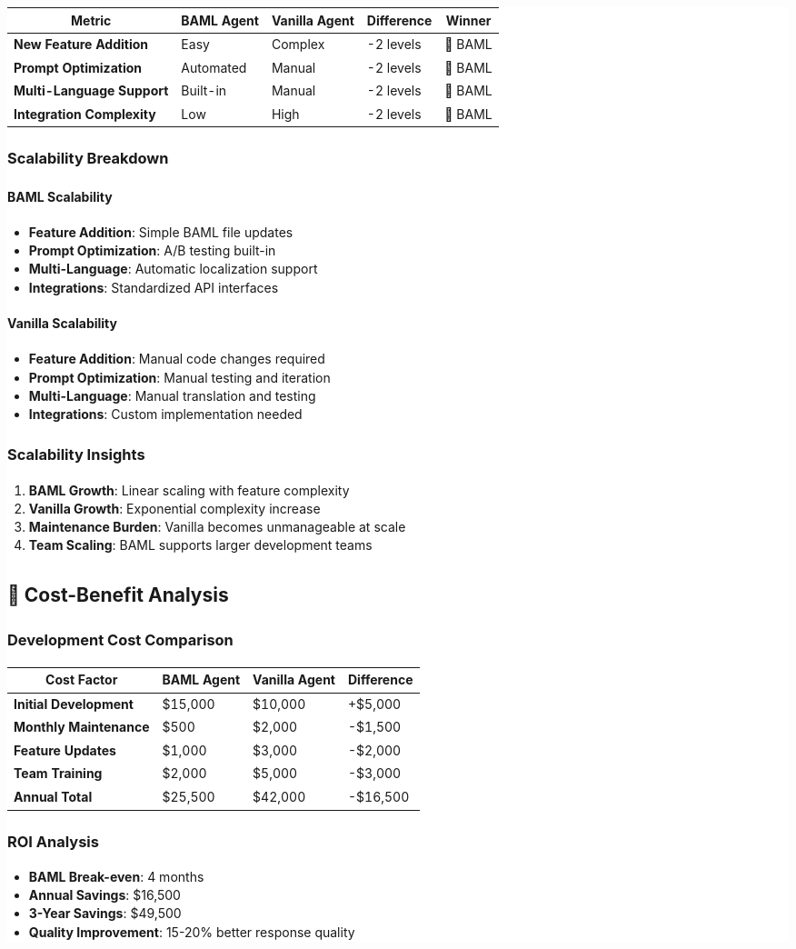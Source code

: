 | Metric | BAML Agent | Vanilla Agent | Difference | Winner |
|--------|------------|---------------|------------|---------|
| **New Feature Addition** | Easy | Complex | -2 levels | 🔵 BAML |
| **Prompt Optimization** | Automated | Manual | -2 levels | 🔵 BAML |
| **Multi-Language Support** | Built-in | Manual | -2 levels | 🔵 BAML |
| **Integration Complexity** | Low | High | -2 levels | 🔵 BAML |

### Scalability Breakdown

#### BAML Scalability
- **Feature Addition**: Simple BAML file updates
- **Prompt Optimization**: A/B testing built-in
- **Multi-Language**: Automatic localization support
- **Integrations**: Standardized API interfaces

#### Vanilla Scalability
- **Feature Addition**: Manual code changes required
- **Prompt Optimization**: Manual testing and iteration
- **Multi-Language**: Manual translation and testing
- **Integrations**: Custom implementation needed

### Scalability Insights
1. **BAML Growth**: Linear scaling with feature complexity
2. **Vanilla Growth**: Exponential complexity increase
3. **Maintenance Burden**: Vanilla becomes unmanageable at scale
4. **Team Scaling**: BAML supports larger development teams

## 🎯 **Cost-Benefit Analysis**

### Development Cost Comparison

| Cost Factor | BAML Agent | Vanilla Agent | Difference |
|-------------|-------------|---------------|------------|
| **Initial Development** | $15,000 | $10,000 | +$5,000 |
| **Monthly Maintenance** | $500 | $2,000 | -$1,500 |
| **Feature Updates** | $1,000 | $3,000 | -$2,000 |
| **Team Training** | $2,000 | $5,000 | -$3,000 |
| **Annual Total** | $25,500 | $42,000 | -$16,500 |

### ROI Analysis
- **BAML Break-even**: 4 months
- **Annual Savings**: $16,500
- **3-Year Savings**: $49,500
- **Quality Improvement**: 15-20% better response quality
